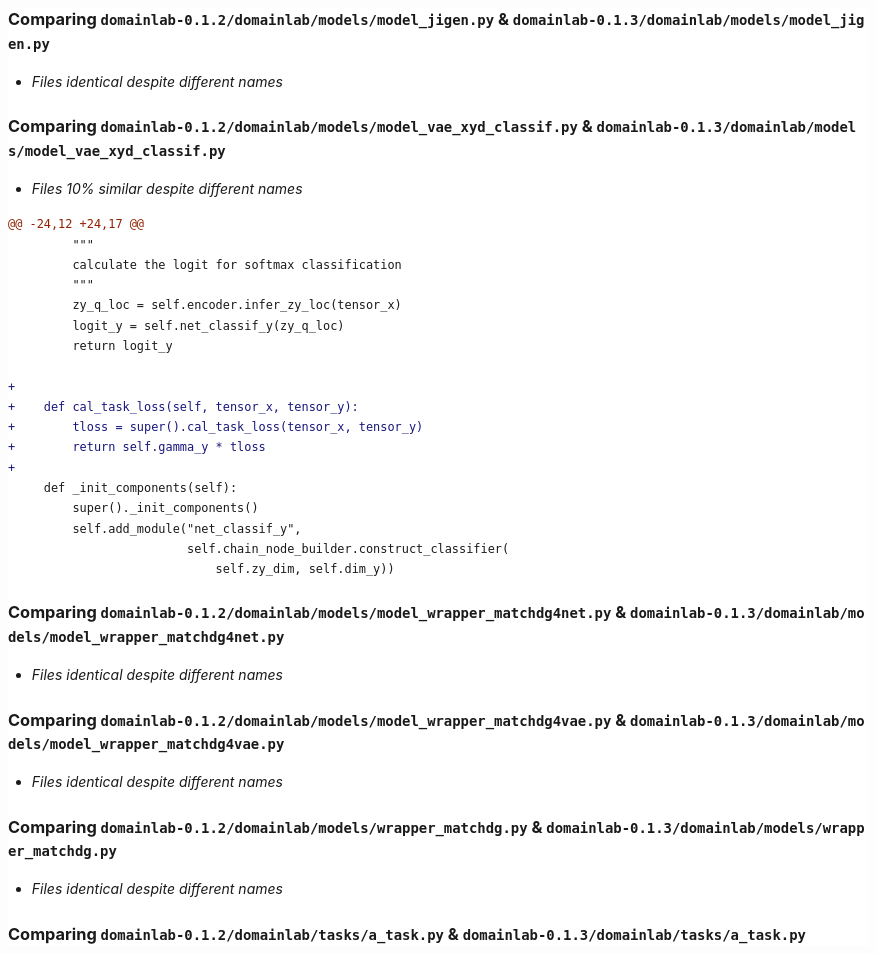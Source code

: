 ### Comparing `domainlab-0.1.2/domainlab/models/model_jigen.py` & `domainlab-0.1.3/domainlab/models/model_jigen.py`

 * *Files identical despite different names*

### Comparing `domainlab-0.1.2/domainlab/models/model_vae_xyd_classif.py` & `domainlab-0.1.3/domainlab/models/model_vae_xyd_classif.py`

 * *Files 10% similar despite different names*

```diff
@@ -24,12 +24,17 @@
         """
         calculate the logit for softmax classification
         """
         zy_q_loc = self.encoder.infer_zy_loc(tensor_x)
         logit_y = self.net_classif_y(zy_q_loc)
         return logit_y
 
+
+    def cal_task_loss(self, tensor_x, tensor_y):
+        tloss = super().cal_task_loss(tensor_x, tensor_y)
+        return self.gamma_y * tloss
+
     def _init_components(self):
         super()._init_components()
         self.add_module("net_classif_y",
                         self.chain_node_builder.construct_classifier(
                             self.zy_dim, self.dim_y))
```

### Comparing `domainlab-0.1.2/domainlab/models/model_wrapper_matchdg4net.py` & `domainlab-0.1.3/domainlab/models/model_wrapper_matchdg4net.py`

 * *Files identical despite different names*

### Comparing `domainlab-0.1.2/domainlab/models/model_wrapper_matchdg4vae.py` & `domainlab-0.1.3/domainlab/models/model_wrapper_matchdg4vae.py`

 * *Files identical despite different names*

### Comparing `domainlab-0.1.2/domainlab/models/wrapper_matchdg.py` & `domainlab-0.1.3/domainlab/models/wrapper_matchdg.py`

 * *Files identical despite different names*

### Comparing `domainlab-0.1.2/domainlab/tasks/a_task.py` & `domainlab-0.1.3/domainlab/tasks/a_task.py`
